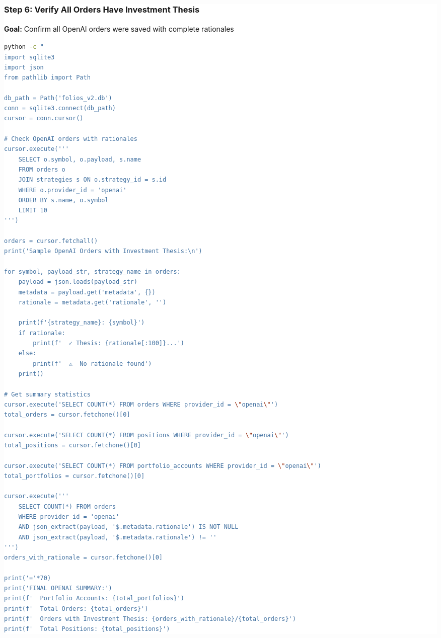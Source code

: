 ### Step 6: Verify All Orders Have Investment Thesis
**Goal:** Confirm all OpenAI orders were saved with complete rationales

```bash
python -c "
import sqlite3
import json
from pathlib import Path

db_path = Path('folios_v2.db')
conn = sqlite3.connect(db_path)
cursor = conn.cursor()

# Check OpenAI orders with rationales
cursor.execute('''
    SELECT o.symbol, o.payload, s.name
    FROM orders o
    JOIN strategies s ON o.strategy_id = s.id
    WHERE o.provider_id = 'openai'
    ORDER BY s.name, o.symbol
    LIMIT 10
''')

orders = cursor.fetchall()
print('Sample OpenAI Orders with Investment Thesis:\n')

for symbol, payload_str, strategy_name in orders:
    payload = json.loads(payload_str)
    metadata = payload.get('metadata', {})
    rationale = metadata.get('rationale', '')

    print(f'{strategy_name}: {symbol}')
    if rationale:
        print(f'  ✓ Thesis: {rationale[:100]}...')
    else:
        print(f'  ⚠️  No rationale found')
    print()

# Get summary statistics
cursor.execute('SELECT COUNT(*) FROM orders WHERE provider_id = \"openai\"')
total_orders = cursor.fetchone()[0]

cursor.execute('SELECT COUNT(*) FROM positions WHERE provider_id = \"openai\"')
total_positions = cursor.fetchone()[0]

cursor.execute('SELECT COUNT(*) FROM portfolio_accounts WHERE provider_id = \"openai\"')
total_portfolios = cursor.fetchone()[0]

cursor.execute('''
    SELECT COUNT(*) FROM orders
    WHERE provider_id = 'openai'
    AND json_extract(payload, '$.metadata.rationale') IS NOT NULL
    AND json_extract(payload, '$.metadata.rationale') != ''
''')
orders_with_rationale = cursor.fetchone()[0]

print('='*70)
print('FINAL OPENAI SUMMARY:')
print(f'  Portfolio Accounts: {total_portfolios}')
print(f'  Total Orders: {total_orders}')
print(f'  Orders with Investment Thesis: {orders_with_rationale}/{total_orders}')
print(f'  Total Positions: {total_positions}')
```